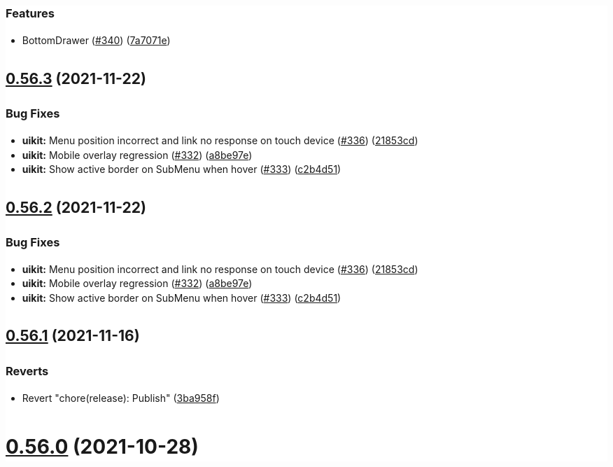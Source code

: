 ### Features

- BottomDrawer ([#340](https://github.com/pancakeswap/dneroswap-toolkit/tree/master/packages/dnero-uikit/issues/340)) ([7a7071e](https://github.com/pancakeswap/dneroswap-toolkit/tree/master/packages/dnero-uikit/commit/7a7071e633007638d424ddb16d6d429cde75f998))

## [0.56.3](https://github.com/pancakeswap/dneroswap-toolkit/tree/master/packages/dnero-uikit/compare/@dneroswap/uikit@0.56.1...@dneroswap/uikit@0.56.3) (2021-11-22)

### Bug Fixes

- **uikit:** Menu position incorrect and link no response on touch device ([#336](https://github.com/pancakeswap/dneroswap-toolkit/tree/master/packages/dnero-uikit/issues/336)) ([21853cd](https://github.com/pancakeswap/dneroswap-toolkit/tree/master/packages/dnero-uikit/commit/21853cdcdf98de66e19579501a003538b8335f78))
- **uikit:** Mobile overlay regression ([#332](https://github.com/pancakeswap/dneroswap-toolkit/tree/master/packages/dnero-uikit/issues/332)) ([a8be97e](https://github.com/pancakeswap/dneroswap-toolkit/tree/master/packages/dnero-uikit/commit/a8be97ec6dc6d88f3fb7561ce248103d6a8ac733))
- **uikit:** Show active border on SubMenu when hover ([#333](https://github.com/pancakeswap/dneroswap-toolkit/tree/master/packages/dnero-uikit/issues/333)) ([c2b4d51](https://github.com/pancakeswap/dneroswap-toolkit/tree/master/packages/dnero-uikit/commit/c2b4d515a4a904563d497c59953d5d9d848567a8))

## [0.56.2](https://github.com/pancakeswap/dneroswap-toolkit/tree/master/packages/dnero-uikit/compare/@dneroswap/uikit@0.56.1...@dneroswap/uikit@0.56.2) (2021-11-22)

### Bug Fixes

- **uikit:** Menu position incorrect and link no response on touch device ([#336](https://github.com/pancakeswap/dneroswap-toolkit/tree/master/packages/dnero-uikit/issues/336)) ([21853cd](https://github.com/pancakeswap/dneroswap-toolkit/tree/master/packages/dnero-uikit/commit/21853cdcdf98de66e19579501a003538b8335f78))
- **uikit:** Mobile overlay regression ([#332](https://github.com/pancakeswap/dneroswap-toolkit/tree/master/packages/dnero-uikit/issues/332)) ([a8be97e](https://github.com/pancakeswap/dneroswap-toolkit/tree/master/packages/dnero-uikit/commit/a8be97ec6dc6d88f3fb7561ce248103d6a8ac733))
- **uikit:** Show active border on SubMenu when hover ([#333](https://github.com/pancakeswap/dneroswap-toolkit/tree/master/packages/dnero-uikit/issues/333)) ([c2b4d51](https://github.com/pancakeswap/dneroswap-toolkit/tree/master/packages/dnero-uikit/commit/c2b4d515a4a904563d497c59953d5d9d848567a8))

## [0.56.1](https://github.com/pancakeswap/dneroswap-toolkit/tree/master/packages/dnero-uikit/compare/@dneroswap/uikit@0.57.0...@dneroswap/uikit@0.56.1) (2021-11-16)

### Reverts

- Revert "chore(release): Publish" ([3ba958f](https://github.com/pancakeswap/dneroswap-toolkit/tree/master/packages/dnero-uikit/commit/3ba958f79d3dd8ab0fbdf55ee8addc328b2f6a6b))

# [0.56.0](https://github.com/pancakeswap/dneroswap-toolkit/tree/master/packages/dnero-uikit/compare/@dneroswap/uikit@0.55.0...@dneroswap/uikit@0.56.0) (2021-10-28)
